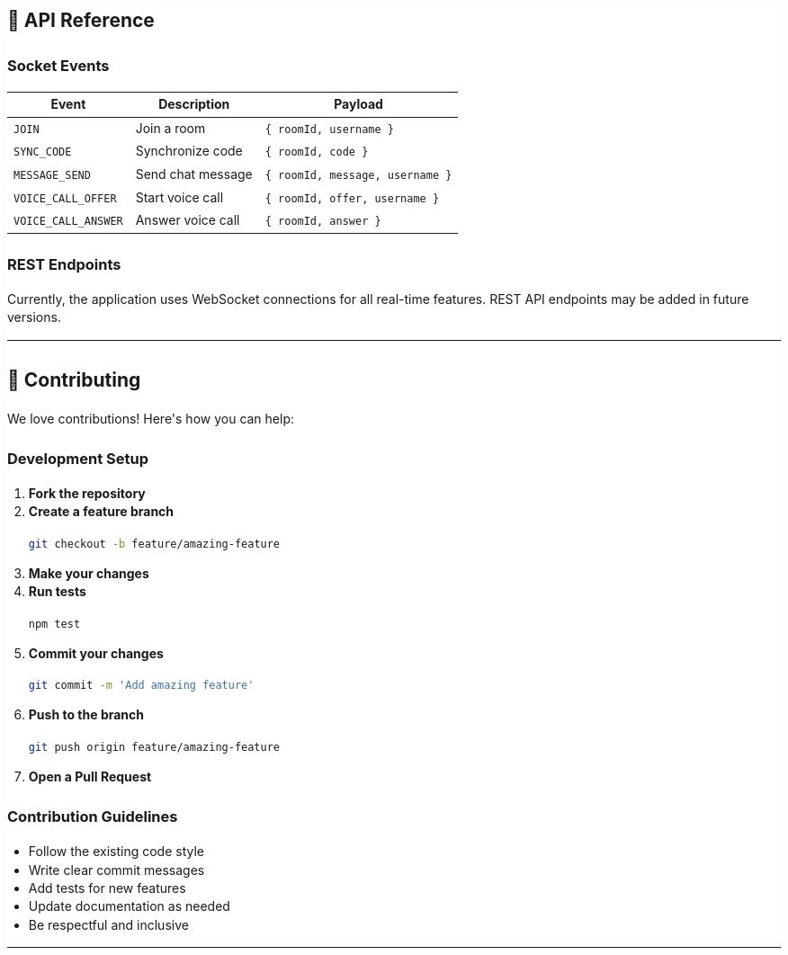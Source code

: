 ## 📡 API Reference

### Socket Events

| Event               | Description       | Payload                         |
| ------------------- | ----------------- | ------------------------------- |
| `JOIN`              | Join a room       | `{ roomId, username }`          |
| `SYNC_CODE`         | Synchronize code  | `{ roomId, code }`              |
| `MESSAGE_SEND`      | Send chat message | `{ roomId, message, username }` |
| `VOICE_CALL_OFFER`  | Start voice call  | `{ roomId, offer, username }`   |
| `VOICE_CALL_ANSWER` | Answer voice call | `{ roomId, answer }`            |

### REST Endpoints

Currently, the application uses WebSocket connections for all real-time features. REST API endpoints may be added in future versions.

---

## 🤝 Contributing

We love contributions! Here's how you can help:

### Development Setup

1. **Fork the repository**
2. **Create a feature branch**
   ```bash
   git checkout -b feature/amazing-feature
   ```
3. **Make your changes**
4. **Run tests**
   ```bash
   npm test
   ```
5. **Commit your changes**
   ```bash
   git commit -m 'Add amazing feature'
   ```
6. **Push to the branch**
   ```bash
   git push origin feature/amazing-feature
   ```
7. **Open a Pull Request**

### Contribution Guidelines

- Follow the existing code style
- Write clear commit messages
- Add tests for new features
- Update documentation as needed
- Be respectful and inclusive

---
